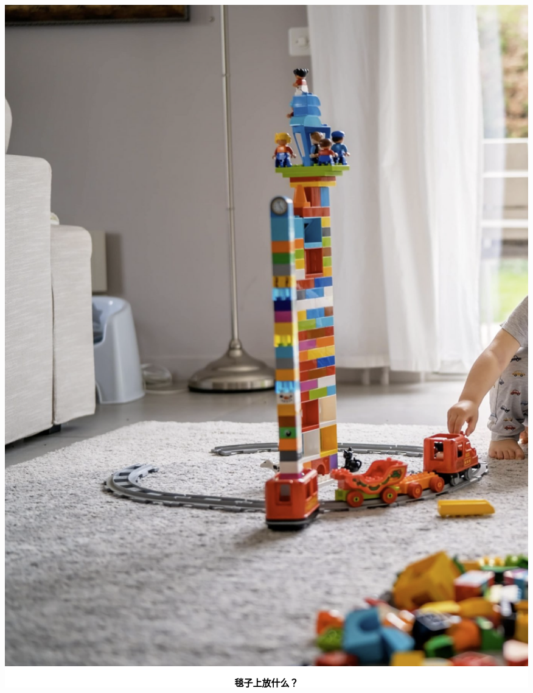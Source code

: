 <center><a data-fancybox="gallery" href="\20220902-matbuilding\image-20220906160945218.png"><img src="\20220902-matbuilding\image-20220906160945218.png" style="width: 100vw"></a>
<style>
p.title {line-height:100%; font-size:15px; color:black; font-weight:bold;}
p.source {line-height:70%; font-size:10px; color:gray;}
</style>
<body>
<p class="title">
毯子上放什么？
</p></center>
